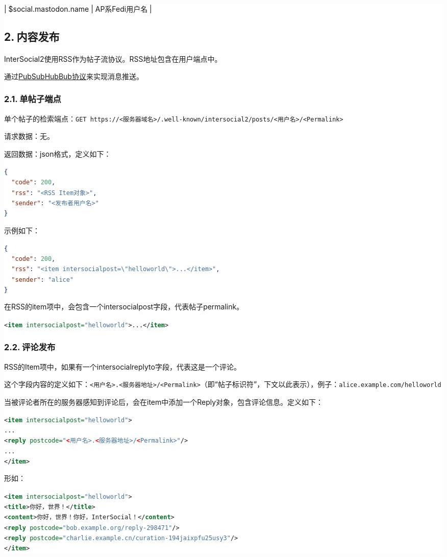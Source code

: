 | $social.mastodon.name | AP系Fedi用户名 |

## 2. 内容发布

InterSocial2使用RSS作为帖子流协议。RSS地址包含在用户端点中。

通过[PubSubHubBub协议](https://www.w3.org/TR/websub/)来实现消息推送。

### 2.1. 单帖子端点
单个帖子的检索端点：`GET https://<服务器域名>/.well-known/intersocial2/posts/<用户名>/<Permalink>`

请求数据：无。

返回数据：json格式，定义如下：
```json
{
  "code": 200,
  "rss": "<RSS Item对象>",
  "sender": "<发布者用户名>"
}
```
示例如下：
```json
{
  "code": 200,
  "rss": "<item intersocialpost=\"helloworld\">...</item>",
  "sender": "alice"
}
```

在RSS的item项中，会包含一个intersocialpost字段，代表帖子permalink。
```xml
<item intersocialpost="helloworld">...</item>
```

### 2.2. 评论发布

RSS的Item项中，如果有一个intersocialreplyto字段，代表这是一个评论。

这个字段内容的定义如下：`<用户名>.<服务器地址>/<Permalink>`（即“帖子标识符”，下文以此表示），例子：`alice.example.com/helloworld`

当被评论者所在的服务器感知到评论后，会在item中添加一个Reply对象，包含评论信息。定义如下：
```xml
<item intersocialpost="helloworld">
...
<reply postcode="<用户名>.<服务器地址>/<Permalink>"/>
...
</item>
```
形如：
```xml
<item intersocialpost="helloworld">
<title>你好，世界！</title>
<content>你好，世界！你好，InterSocial！</content>
<reply postcode="bob.example.org/reply-298471"/>
<reply postcode="charlie.example.cn/curation-194jaixpfu25usy3"/>
</item>
```
